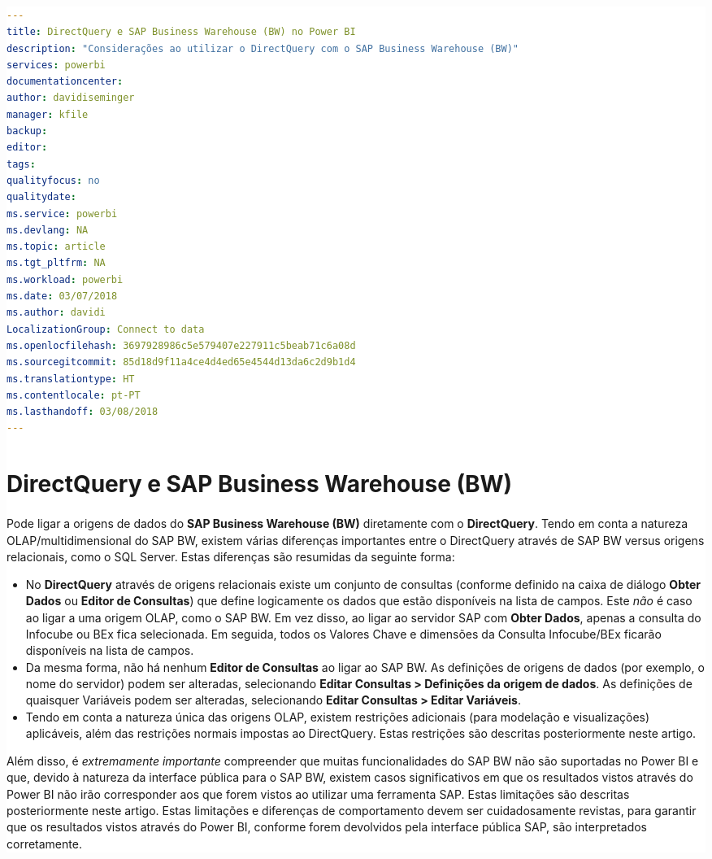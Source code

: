 ```yaml
---
title: DirectQuery e SAP Business Warehouse (BW) no Power BI
description: "Considerações ao utilizar o DirectQuery com o SAP Business Warehouse (BW)"
services: powerbi
documentationcenter: 
author: davidiseminger
manager: kfile
backup: 
editor: 
tags: 
qualityfocus: no
qualitydate: 
ms.service: powerbi
ms.devlang: NA
ms.topic: article
ms.tgt_pltfrm: NA
ms.workload: powerbi
ms.date: 03/07/2018
ms.author: davidi
LocalizationGroup: Connect to data
ms.openlocfilehash: 3697928986c5e579407e227911c5beab71c6a08d
ms.sourcegitcommit: 85d18d9f11a4ce4d4ed65e4544d13da6c2d9b1d4
ms.translationtype: HT
ms.contentlocale: pt-PT
ms.lasthandoff: 03/08/2018
---
```

# <a name="directquery-and-sap-business-warehouse-bw"></a>DirectQuery e SAP Business Warehouse (BW)
Pode ligar a origens de dados do **SAP Business Warehouse (BW)** diretamente com o **DirectQuery**. Tendo em conta a natureza OLAP/multidimensional do SAP BW, existem várias diferenças importantes entre o DirectQuery através de SAP BW versus origens relacionais, como o SQL Server. Estas diferenças são resumidas da seguinte forma:

* No **DirectQuery** através de origens relacionais existe um conjunto de consultas (conforme definido na caixa de diálogo **Obter Dados** ou **Editor de Consultas**) que define logicamente os dados que estão disponíveis na lista de campos. Este *não* é caso ao ligar a uma origem OLAP, como o SAP BW. Em vez disso, ao ligar ao servidor SAP com **Obter Dados**, apenas a consulta do Infocube ou BEx fica selecionada. Em seguida, todos os Valores Chave e dimensões da Consulta Infocube/BEx ficarão disponíveis na lista de campos.   
* Da mesma forma, não há nenhum **Editor de Consultas** ao ligar ao SAP BW. As definições de origens de dados (por exemplo, o nome do servidor) podem ser alteradas, selecionando **Editar Consultas > Definições da origem de dados**. As definições de quaisquer Variáveis podem ser alteradas, selecionando **Editar Consultas > Editar Variáveis**.
* Tendo em conta a natureza única das origens OLAP, existem restrições adicionais (para modelação e visualizações) aplicáveis, além das restrições normais impostas ao DirectQuery. Estas restrições são descritas posteriormente neste artigo.

Além disso, é *extremamente importante* compreender que muitas funcionalidades do SAP BW não são suportadas no Power BI e que, devido à natureza da interface pública para o SAP BW, existem casos significativos em que os resultados vistos através do Power BI não irão corresponder aos que forem vistos ao utilizar uma ferramenta SAP. Estas limitações são descritas posteriormente neste artigo. Estas limitações e diferenças de comportamento devem ser cuidadosamente revistas, para garantir que os resultados vistos através do Power BI, conforme forem devolvidos pela interface pública SAP, são interpretados corretamente.  
